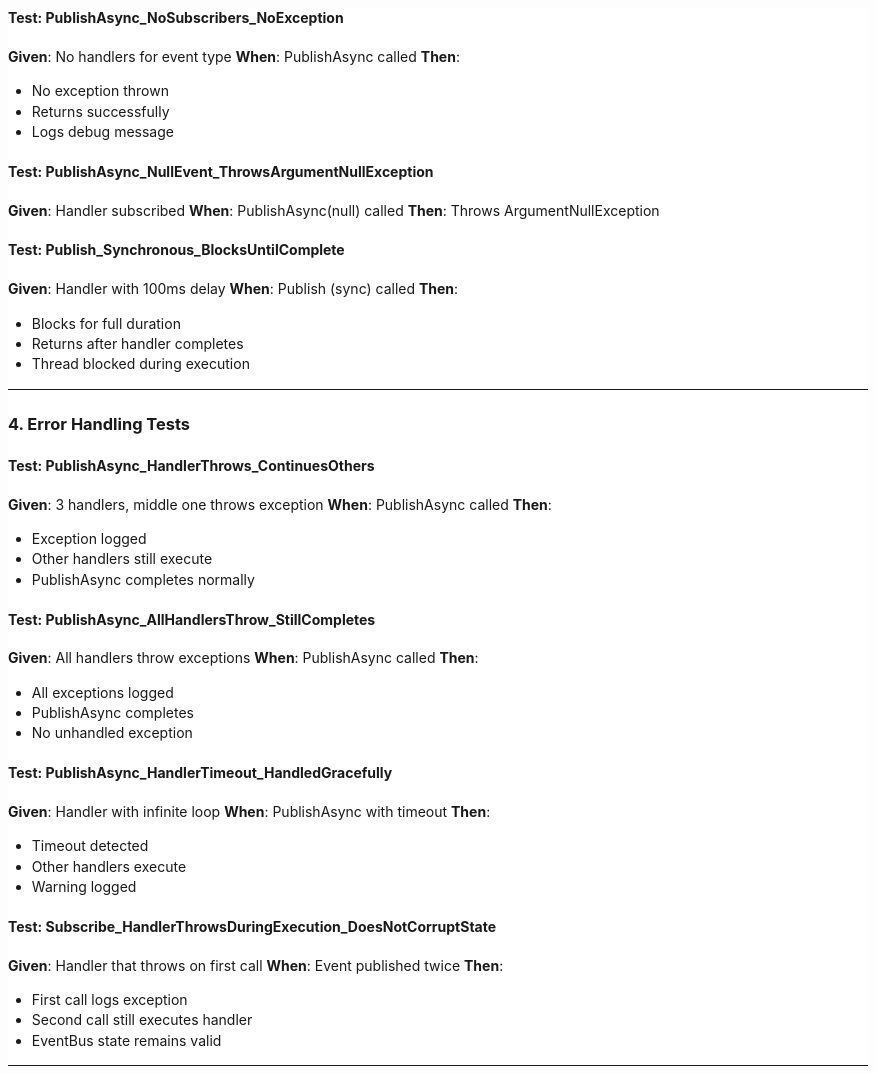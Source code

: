 #### Test: PublishAsync_NoSubscribers_NoException
**Given**: No handlers for event type
**When**: PublishAsync called
**Then**:
- No exception thrown
- Returns successfully
- Logs debug message

#### Test: PublishAsync_NullEvent_ThrowsArgumentNullException
**Given**: Handler subscribed
**When**: PublishAsync(null) called
**Then**: Throws ArgumentNullException

#### Test: Publish_Synchronous_BlocksUntilComplete
**Given**: Handler with 100ms delay
**When**: Publish (sync) called
**Then**:
- Blocks for full duration
- Returns after handler completes
- Thread blocked during execution

---

### 4. Error Handling Tests

#### Test: PublishAsync_HandlerThrows_ContinuesOthers
**Given**: 3 handlers, middle one throws exception
**When**: PublishAsync called
**Then**:
- Exception logged
- Other handlers still execute
- PublishAsync completes normally

#### Test: PublishAsync_AllHandlersThrow_StillCompletes
**Given**: All handlers throw exceptions
**When**: PublishAsync called
**Then**:
- All exceptions logged
- PublishAsync completes
- No unhandled exception

#### Test: PublishAsync_HandlerTimeout_HandledGracefully
**Given**: Handler with infinite loop
**When**: PublishAsync with timeout
**Then**:
- Timeout detected
- Other handlers execute
- Warning logged

#### Test: Subscribe_HandlerThrowsDuringExecution_DoesNotCorruptState
**Given**: Handler that throws on first call
**When**: Event published twice
**Then**:
- First call logs exception
- Second call still executes handler
- EventBus state remains valid

---
